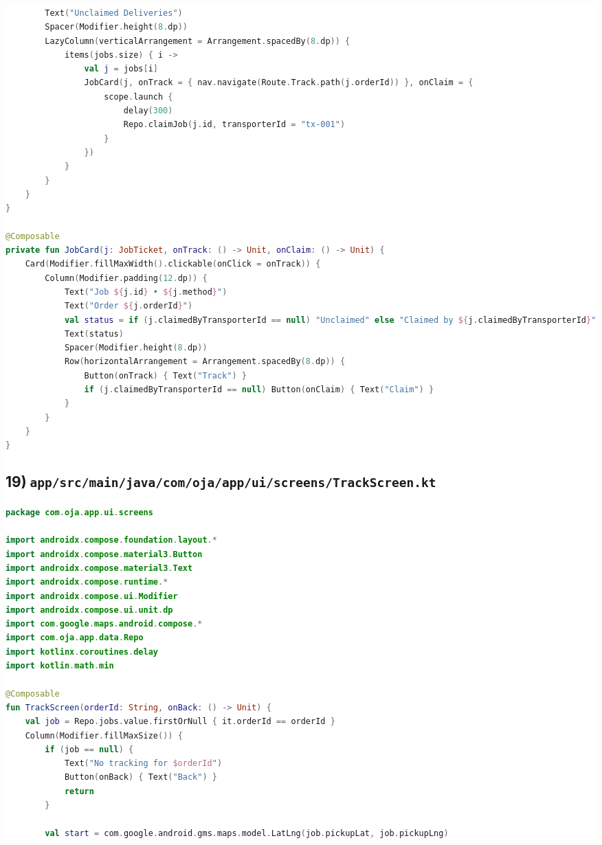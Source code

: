 ```kotlin
        Text("Unclaimed Deliveries")
        Spacer(Modifier.height(8.dp))
        LazyColumn(verticalArrangement = Arrangement.spacedBy(8.dp)) {
            items(jobs.size) { i ->
                val j = jobs[i]
                JobCard(j, onTrack = { nav.navigate(Route.Track.path(j.orderId)) }, onClaim = {
                    scope.launch {
                        delay(300)
                        Repo.claimJob(j.id, transporterId = "tx-001")
                    }
                })
            }
        }
    }
}

@Composable
private fun JobCard(j: JobTicket, onTrack: () -> Unit, onClaim: () -> Unit) {
    Card(Modifier.fillMaxWidth().clickable(onClick = onTrack)) {
        Column(Modifier.padding(12.dp)) {
            Text("Job ${j.id} • ${j.method}")
            Text("Order ${j.orderId}")
            val status = if (j.claimedByTransporterId == null) "Unclaimed" else "Claimed by ${j.claimedByTransporterId}"
            Text(status)
            Spacer(Modifier.height(8.dp))
            Row(horizontalArrangement = Arrangement.spacedBy(8.dp)) {
                Button(onTrack) { Text("Track") }
                if (j.claimedByTransporterId == null) Button(onClaim) { Text("Claim") }
            }
        }
    }
}
```

## 19) `app/src/main/java/com/oja/app/ui/screens/TrackScreen.kt`

```kotlin
package com.oja.app.ui.screens

import androidx.compose.foundation.layout.*
import androidx.compose.material3.Button
import androidx.compose.material3.Text
import androidx.compose.runtime.*
import androidx.compose.ui.Modifier
import androidx.compose.ui.unit.dp
import com.google.maps.android.compose.*
import com.oja.app.data.Repo
import kotlinx.coroutines.delay
import kotlin.math.min

@Composable
fun TrackScreen(orderId: String, onBack: () -> Unit) {
    val job = Repo.jobs.value.firstOrNull { it.orderId == orderId }
    Column(Modifier.fillMaxSize()) {
        if (job == null) {
            Text("No tracking for $orderId")
            Button(onBack) { Text("Back") }
            return
        }

        val start = com.google.android.gms.maps.model.LatLng(job.pickupLat, job.pickupLng)
```

[1]: https://paystack.com/docs/developer-tools/android-sdk/ "Android SDK | Paystack Developer Documentation"
[2]: https://developers.google.com/maps/documentation/android-sdk/maps-compose "Maps Compose Library  |  Maps SDK for Android  |  Google for Developers"
[3]: https://ktor.io/docs/client-websockets.html?utm_source=chatgpt.com "WebSockets in Ktor Client"
[4]: https://developers.google.com/android/guides/setup?utm_source=chatgpt.com "Set up Google Play services"
[5]: https://developer.flutterwave.com/v3.0/docs/nibss-qr?utm_source=chatgpt.com "NIBSS QR"
